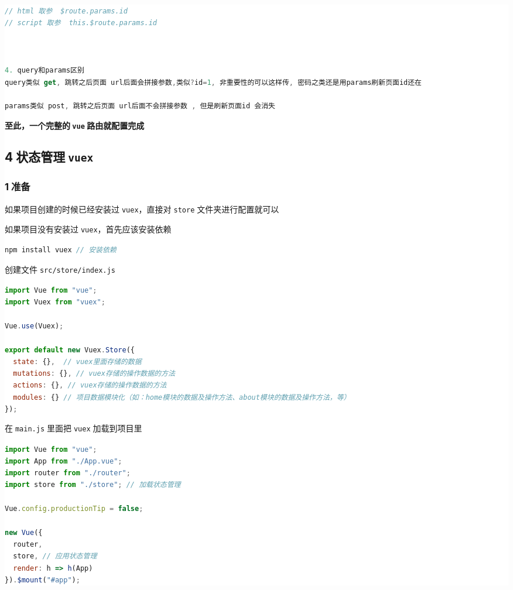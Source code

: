 ```javascript
// html 取参  $route.params.id
// script 取参  this.$route.params.id
 
 
 
4. query和params区别
query类似 get, 跳转之后页面 url后面会拼接参数,类似?id=1, 非重要性的可以这样传, 密码之类还是用params刷新页面id还在
 
params类似 post, 跳转之后页面 url后面不会拼接参数 , 但是刷新页面id 会消失
```

**至此，一个完整的 `vue` 路由就配置完成**

## 4 状态管理 `vuex`

### 1 准备

如果项目创建的时候已经安装过 `vuex`，直接对 `store` 文件夹进行配置就可以

如果项目没有安装过 `vuex`，首先应该安装依赖

```javascript
npm install vuex // 安装依赖
```

创建文件 `src/store/index.js`

```javascript
import Vue from "vue";
import Vuex from "vuex";

Vue.use(Vuex);

export default new Vuex.Store({
  state: {},  // vuex里面存储的数据
  mutations: {}, // vuex存储的操作数据的方法
  actions: {}, // vuex存储的操作数据的方法
  modules: {} // 项目数据模块化（如：home模块的数据及操作方法、about模块的数据及操作方法，等）
});
```

在 `main.js` 里面把 `vuex` 加载到项目里

```javascript
import Vue from "vue";
import App from "./App.vue";
import router from "./router";
import store from "./store"; // 加载状态管理

Vue.config.productionTip = false;

new Vue({
  router,
  store, // 应用状态管理
  render: h => h(App)
}).$mount("#app");
```
